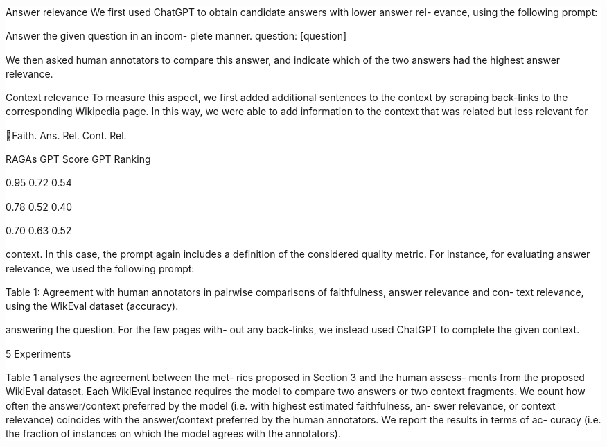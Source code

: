 Answer relevance We first used ChatGPT to
obtain candidate answers with lower answer rel-
evance, using the following prompt:

Answer the given question in an incom-
plete manner.
question: [question]

We then asked human annotators to compare this
answer, and indicate which of the two answers had
the highest answer relevance.

Context relevance To measure this aspect, we
first added additional sentences to the context by
scraping back-links to the corresponding Wikipedia
page. In this way, we were able to add information
to the context that was related but less relevant for

Faith. Ans. Rel. Cont. Rel.

RAGAs
GPT Score
GPT Ranking

0.95
0.72
0.54

0.78
0.52
0.40

0.70
0.63
0.52

context. In this case, the prompt again includes
a definition of the considered quality metric. For
instance, for evaluating answer relevance, we used
the following prompt:

Table 1: Agreement with human annotators in pairwise
comparisons of faithfulness, answer relevance and con-
text relevance, using the WikEval dataset (accuracy).

answering the question. For the few pages with-
out any back-links, we instead used ChatGPT to
complete the given context.

5 Experiments

Table 1 analyses the agreement between the met-
rics proposed in Section 3 and the human assess-
ments from the proposed WikiEval dataset. Each
WikiEval instance requires the model to compare
two answers or two context fragments. We count
how often the answer/context preferred by the
model (i.e. with highest estimated faithfulness, an-
swer relevance, or context relevance) coincides
with the answer/context preferred by the human
annotators. We report the results in terms of ac-
curacy (i.e. the fraction of instances on which the
model agrees with the annotators).
